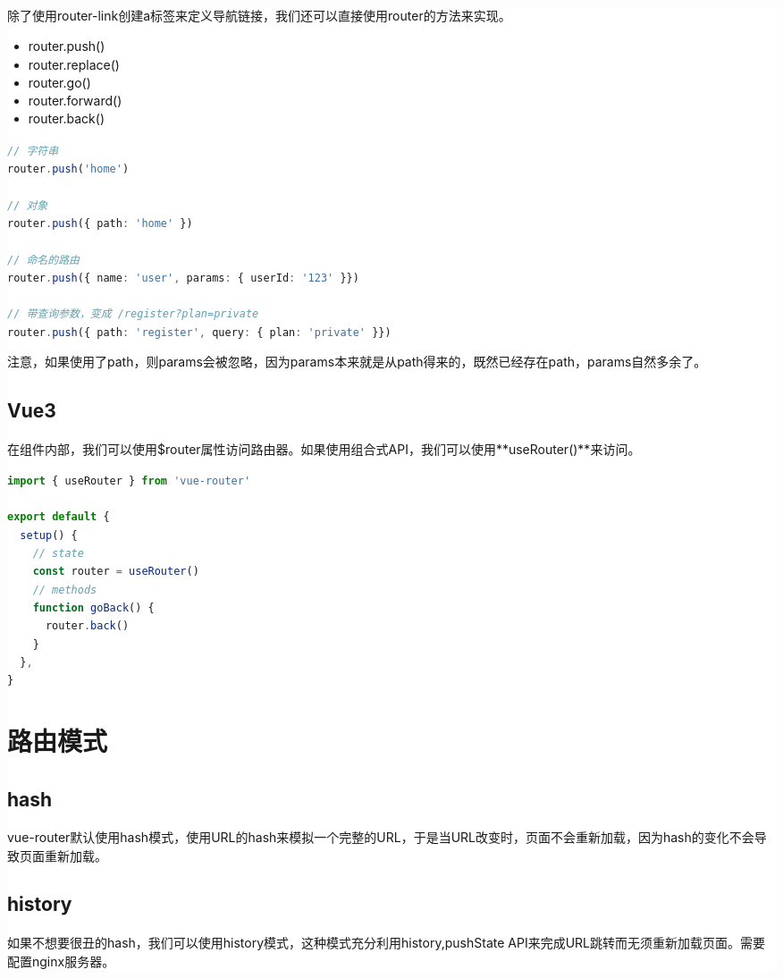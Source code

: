 除了使用router-link创建a标签来定义导航链接，我们还可以直接使用router的方法来实现。

- router.push()
- router.replace()
- router.go()
- router.forward()
- router.back()

```ts
// 字符串
router.push('home')

// 对象
router.push({ path: 'home' })

// 命名的路由
router.push({ name: 'user', params: { userId: '123' }})

// 带查询参数，变成 /register?plan=private
router.push({ path: 'register', query: { plan: 'private' }})
```

注意，如果使用了path，则params会被忽略，因为params本来就是从path得来的，既然已经存在path，params自然多余了。

## Vue3

在组件内部，我们可以使用$router属性访问路由器。如果使用组合式API，我们可以使用**useRouter()**来访问。

```ts
import { useRouter } from 'vue-router'

export default {
  setup() {
    // state
    const router = useRouter()
    // methods
    function goBack() {
      router.back()
    }
  },
}
```

# 路由模式

## hash

vue-router默认使用hash模式，使用URL的hash来模拟一个完整的URL，于是当URL改变时，页面不会重新加载，因为hash的变化不会导致页面重新加载。

## history

如果不想要很丑的hash，我们可以使用history模式，这种模式充分利用history,pushState API来完成URL跳转而无须重新加载页面。需要配置nginx服务器。
